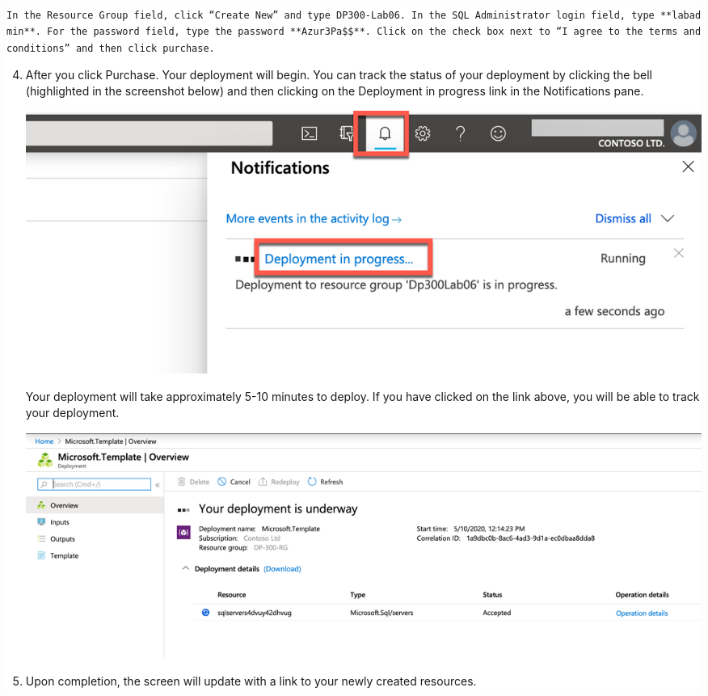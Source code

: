     In the Resource Group field, click “Create New” and type DP300-Lab06. In the SQL Administrator login field, type **labadmin**. For the password field, type the password **Azur3Pa$$**. Click on the check box next to “I agree to the terms and conditions” and then click purchase. 


4. After you click Purchase. Your deployment will begin. You can track the status of your deployment by clicking the bell (highlighted in the screenshot below) and then clicking on the Deployment in progress link in the Notifications pane.

    ![A screenshot of a cell phone Description automatically generated](../images/dp-3300-module-66-lab-07.png)


    Your deployment will take approximately 5-10 minutes to deploy. If you have clicked on the link above, you will be able to track your deployment. 

    ![A screenshot of a cell phone Description automatically generated](../images/dp-3300-module-66-lab-08.png)

5. Upon completion, the screen will update with a link to your newly created resources. 

